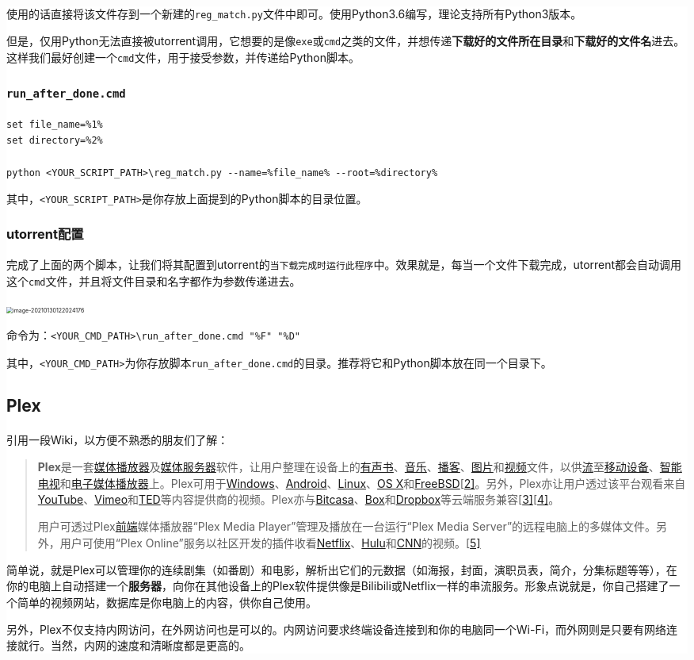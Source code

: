 使用的话直接将该文件存到一个新建的`reg_match.py`文件中即可。使用Python3.6编写，理论支持所有Python3版本。

但是，仅用Python无法直接被utorrent调用，它想要的是像`exe`或`cmd`之类的文件，并想传递**下载好的文件所在目录**和**下载好的文件名**进去。这样我们最好创建一个`cmd`文件，用于接受参数，并传递给Python脚本。

### `run_after_done.cmd`

```shell
set file_name=%1%
set directory=%2%

python <YOUR_SCRIPT_PATH>\reg_match.py --name=%file_name% --root=%directory%
```

其中，`<YOUR_SCRIPT_PATH>`是你存放上面提到的Python脚本的目录位置。

### utorrent配置

完成了上面的两个脚本，让我们将其配置到utorrent的`当下载完成时运行此程序`中。效果就是，每当一个文件下载完成，utorrent都会自动调用这个`cmd`文件，并且将文件目录和名字都作为参数传递进去。

<img src="image-20210130122024176.png" alt="image-20210130122024176" style="zoom:50%;" />

命令为：`<YOUR_CMD_PATH>\run_after_done.cmd "%F" "%D"`

其中，`<YOUR_CMD_PATH>`为你存放脚本`run_after_done.cmd`的目录。推荐将它和Python脚本放在同一个目录下。

## Plex

引用一段Wiki，以方便不熟悉的朋友们了解：

> **Plex**是一套[媒体播放器](https://zh.wikipedia.org/wiki/媒体播放器)及[媒体服务器](https://zh.wikipedia.org/w/index.php?title=媒體伺服器&action=edit&redlink=1)软件，让用户整理在设备上的[有声书](https://zh.wikipedia.org/wiki/有聲書)、[音乐](https://zh.wikipedia.org/wiki/音樂)、[播客](https://zh.wikipedia.org/wiki/播客)、[图片](https://zh.wikipedia.org/wiki/圖片)和[视频](https://zh.wikipedia.org/wiki/影片)文件，以供[流](https://zh.wikipedia.org/wiki/串流)至[移动设备](https://zh.wikipedia.org/wiki/流動裝置)、[智能电视](https://zh.wikipedia.org/wiki/智能電視)和[电子媒体播放器](https://zh.wikipedia.org/w/index.php?title=電子媒體播放器&action=edit&redlink=1)上。Plex可用于[Windows](https://zh.wikipedia.org/wiki/Microsoft_Windows)、[Android](https://zh.wikipedia.org/wiki/Android)、[Linux](https://zh.wikipedia.org/wiki/Linux)、[OS X](https://zh.wikipedia.org/wiki/OS_X)和[FreeBSD](https://zh.wikipedia.org/wiki/FreeBSD)[[2\]](https://zh.wikipedia.org/wiki/Plex#cite_note-Gigaom-2)。另外，Plex亦让用户透过该平台观看来自[YouTube](https://zh.wikipedia.org/wiki/YouTube)、[Vimeo](https://zh.wikipedia.org/wiki/Vimeo)和[TED](https://zh.wikipedia.org/wiki/TED大會)等内容提供商的视频。Plex亦与[Bitcasa](https://zh.wikipedia.org/w/index.php?title=Bitcasa&action=edit&redlink=1)、[Box](https://zh.wikipedia.org/wiki/Box公司)和[Dropbox](https://zh.wikipedia.org/wiki/Dropbox)等云端服务兼容[[3\]](https://zh.wikipedia.org/wiki/Plex#cite_note-3)[[4\]](https://zh.wikipedia.org/wiki/Plex#cite_note-4)。
>
> 用户可透过Plex[前端](https://zh.wikipedia.org/wiki/前端和后端)媒体播放器“Plex Media Player”管理及播放在一台运行“Plex Media Server”的远程电脑上的多媒体文件。另外，用户可使用“Plex Online”服务以社区开发的插件收看[Netflix](https://zh.wikipedia.org/wiki/Netflix)、[Hulu](https://zh.wikipedia.org/wiki/Hulu)和[CNN](https://zh.wikipedia.org/wiki/CNN)的视频。[[5\]](https://zh.wikipedia.org/wiki/Plex#cite_note-CrunchGear_Interview-5)

简单说，就是Plex可以管理你的连续剧集（如番剧）和电影，解析出它们的元数据（如海报，封面，演职员表，简介，分集标题等等），在你的电脑上自动搭建一个**服务器**，向你在其他设备上的Plex软件提供像是Bilibili或Netflix一样的串流服务。形象点说就是，你自己搭建了一个简单的视频网站，数据库是你电脑上的内容，供你自己使用。

另外，Plex不仅支持内网访问，在外网访问也是可以的。内网访问要求终端设备连接到和你的电脑同一个Wi-Fi，而外网则是只要有网络连接就行。当然，内网的速度和清晰度都是更高的。

